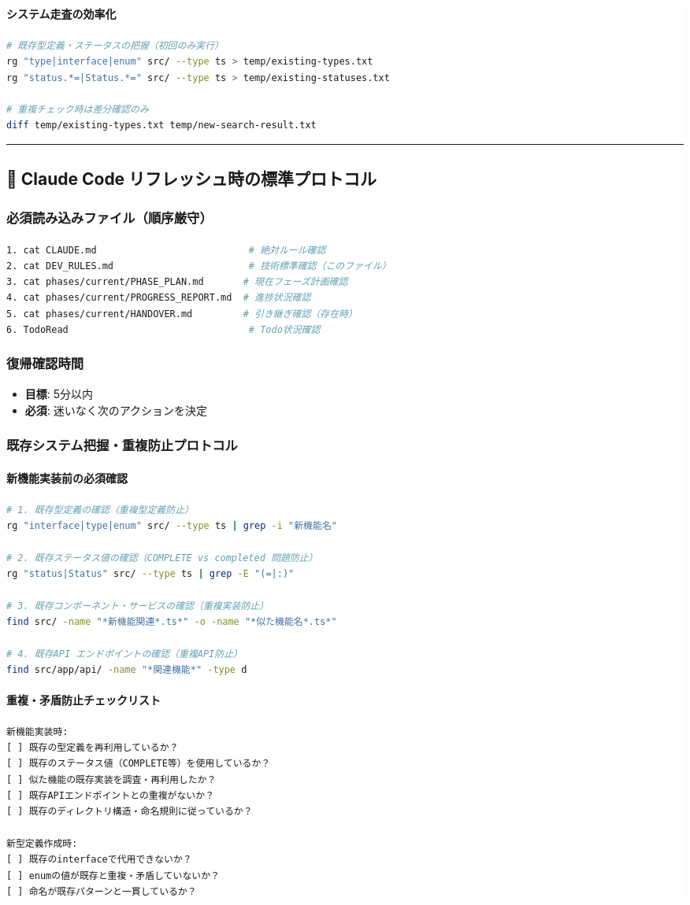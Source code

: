 #### **システム走査の効率化**
```bash
# 既存型定義・ステータスの把握（初回のみ実行）
rg "type|interface|enum" src/ --type ts > temp/existing-types.txt
rg "status.*=|Status.*=" src/ --type ts > temp/existing-statuses.txt

# 重複チェック時は差分確認のみ
diff temp/existing-types.txt temp/new-search-result.txt
```

---

## 🔄 Claude Code リフレッシュ時の標準プロトコル

### **必須読み込みファイル（順序厳守）**
```bash
1. cat CLAUDE.md                           # 絶対ルール確認
2. cat DEV_RULES.md                        # 技術標準確認（このファイル）
3. cat phases/current/PHASE_PLAN.md       # 現在フェーズ計画確認
4. cat phases/current/PROGRESS_REPORT.md  # 進捗状況確認
5. cat phases/current/HANDOVER.md         # 引き継ぎ確認（存在時）
6. TodoRead                                # Todo状況確認
```

### **復帰確認時間**
- **目標**: 5分以内
- **必須**: 迷いなく次のアクションを決定

### **既存システム把握・重複防止プロトコル**

#### **新機能実装前の必須確認**
```bash
# 1. 既存型定義の確認（重複型定義防止）
rg "interface|type|enum" src/ --type ts | grep -i "新機能名"

# 2. 既存ステータス値の確認（COMPLETE vs completed 問題防止）
rg "status|Status" src/ --type ts | grep -E "(=|:)"

# 3. 既存コンポーネント・サービスの確認（重複実装防止）
find src/ -name "*新機能関連*.ts*" -o -name "*似た機能名*.ts*"

# 4. 既存API エンドポイントの確認（重複API防止）
find src/app/api/ -name "*関連機能*" -type d
```

#### **重複・矛盾防止チェックリスト**
```
新機能実装時:
[ ] 既存の型定義を再利用しているか？
[ ] 既存のステータス値（COMPLETE等）を使用しているか？
[ ] 似た機能の既存実装を調査・再利用したか？
[ ] 既存APIエンドポイントとの重複がないか？
[ ] 既存のディレクトリ構造・命名規則に従っているか？

新型定義作成時:
[ ] 既存のinterfaceで代用できないか？
[ ] enumの値が既存と重複・矛盾していないか？
[ ] 命名が既存パターンと一貫しているか？
```
